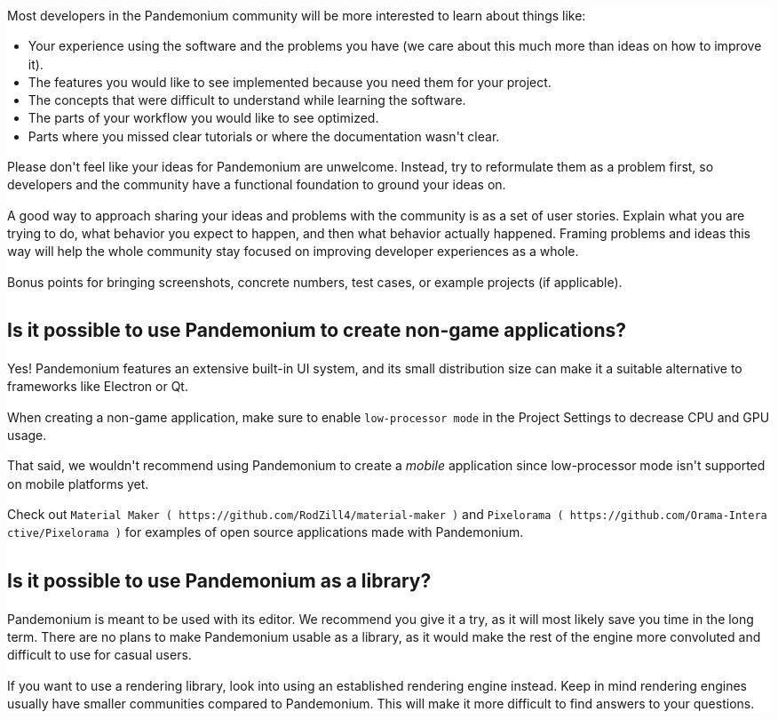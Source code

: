 Most developers in the Pandemonium community will be more interested to learn
about things like:

-  Your experience using the software and the problems you have (we
   care about this much more than ideas on how to improve it).
-  The features you would like to see implemented because you need them
   for your project.
-  The concepts that were difficult to understand while learning the software.
-  The parts of your workflow you would like to see optimized.
-  Parts where you missed clear tutorials or where the documentation wasn't clear.

Please don't feel like your ideas for Pandemonium are unwelcome. Instead,
try to reformulate them as a problem first, so developers and the community
have a functional foundation to ground your ideas on.

A good way to approach sharing your ideas and problems with the community
is as a set of user stories. Explain what you are trying to do, what behavior
you expect to happen, and then what behavior actually happened. Framing problems
and ideas this way will help the whole community stay focused on improving
developer experiences as a whole.

Bonus points for bringing screenshots, concrete numbers, test cases, or example
projects (if applicable).



Is it possible to use Pandemonium to create non-game applications?
------------------------------------------------------------

Yes! Pandemonium features an extensive built-in UI system, and its small distribution
size can make it a suitable alternative to frameworks like Electron or Qt.

When creating a non-game application, make sure to enable
`low-processor mode`
in the Project Settings to decrease CPU and GPU usage.

That said, we wouldn't recommend using Pandemonium to create a *mobile* application
since low-processor mode isn't supported on mobile platforms yet.

Check out `Material Maker ( https://github.com/RodZill4/material-maker )` and
`Pixelorama ( https://github.com/Orama-Interactive/Pixelorama )` for examples of
open source applications made with Pandemonium.



Is it possible to use Pandemonium as a library?
-----------------------------------------

Pandemonium is meant to be used with its editor. We recommend you give it a try, as it
will most likely save you time in the long term. There are no plans to make
Pandemonium usable as a library, as it would make the rest of the engine more
convoluted and difficult to use for casual users.

If you want to use a rendering library, look into using an established rendering
engine instead. Keep in mind rendering engines usually have smaller communities
compared to Pandemonium. This will make it more difficult to find answers to your
questions.

